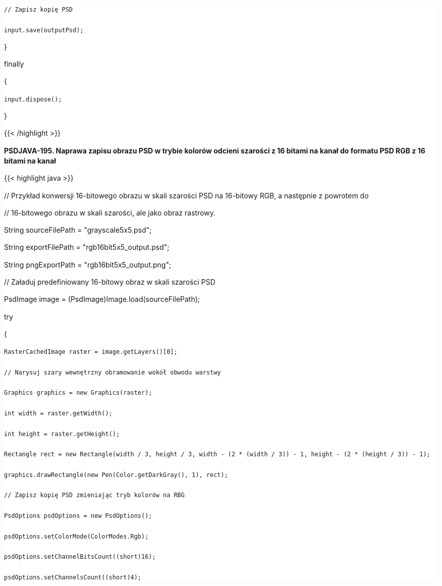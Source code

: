     // Zapisz kopię PSD

    input.save(outputPsd);

}

finally

{

    input.dispose();

}

{{< /highlight >}}

**PSDJAVA-195. Naprawa zapisu obrazu PSD w trybie kolorów odcieni szarości z 16 bitami na kanał do formatu PSD RGB z 16 bitami na kanał**

{{< highlight java >}}

 // Przykład konwersji 16-bitowego obrazu w skali szarości PSD na 16-bitowy RGB, a następnie z powrotem do

// 16-bitowego obrazu w skali szarości, ale jako obraz rastrowy.

String sourceFilePath = "grayscale5x5.psd";

String exportFilePath = "rgb16bit5x5_output.psd";

String pngExportPath = "rgb16bit5x5_output.png";

// Załaduj predefiniowany 16-bitowy obraz w skali szarości PSD

PsdImage image = (PsdImage)Image.load(sourceFilePath);

try

{

    RasterCachedImage raster = image.getLayers()[0];

    // Narysuj szary wewnętrzny obramowanie wokół obwodu warstwy

    Graphics graphics = new Graphics(raster);

    int width = raster.getWidth();

    int height = raster.getHeight();

    Rectangle rect = new Rectangle(width / 3, height / 3, width - (2 * (width / 3)) - 1, height - (2 * (height / 3)) - 1);

    graphics.drawRectangle(new Pen(Color.getDarkGray(), 1), rect);

    // Zapisz kopię PSD zmieniając tryb kolorów na RBG

    PsdOptions psdOptions = new PsdOptions();

    psdOptions.setColorMode(ColorModes.Rgb);

    psdOptions.setChannelBitsCount((short)16);

    psdOptions.setChannelsCount((short)4);
